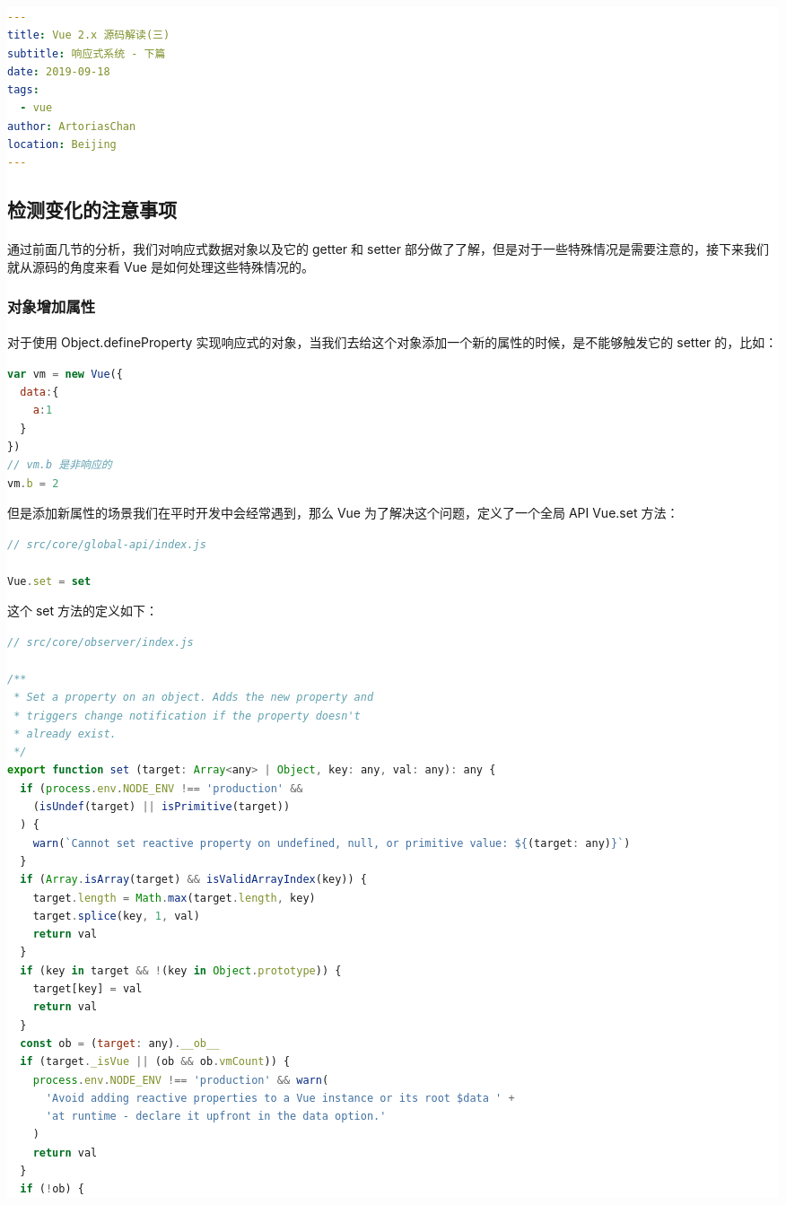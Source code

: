 ```yaml
---
title: Vue 2.x 源码解读(三)
subtitle: 响应式系统 - 下篇
date: 2019-09-18
tags:
  - vue
author: ArtoriasChan
location: Beijing  
---
```

## 检测变化的注意事项
通过前面几节的分析，我们对响应式数据对象以及它的 getter 和 setter 部分做了了解，但是对于一些特殊情况是需要注意的，接下来我们就从源码的角度来看 Vue 是如何处理这些特殊情况的。
### 对象增加属性
对于使用 Object.defineProperty 实现响应式的对象，当我们去给这个对象添加一个新的属性的时候，是不能够触发它的 setter 的，比如：
```javascript
var vm = new Vue({
  data:{
    a:1
  }
})
// vm.b 是非响应的
vm.b = 2
```
但是添加新属性的场景我们在平时开发中会经常遇到，那么 Vue 为了解决这个问题，定义了一个全局 API Vue.set 方法：
```javascript
// src/core/global-api/index.js

Vue.set = set
```
这个 set 方法的定义如下：
```javascript
// src/core/observer/index.js

/**
 * Set a property on an object. Adds the new property and
 * triggers change notification if the property doesn't
 * already exist.
 */
export function set (target: Array<any> | Object, key: any, val: any): any {
  if (process.env.NODE_ENV !== 'production' &&
    (isUndef(target) || isPrimitive(target))
  ) {
    warn(`Cannot set reactive property on undefined, null, or primitive value: ${(target: any)}`)
  }
  if (Array.isArray(target) && isValidArrayIndex(key)) {
    target.length = Math.max(target.length, key)
    target.splice(key, 1, val)
    return val
  }
  if (key in target && !(key in Object.prototype)) {
    target[key] = val
    return val
  }
  const ob = (target: any).__ob__
  if (target._isVue || (ob && ob.vmCount)) {
    process.env.NODE_ENV !== 'production' && warn(
      'Avoid adding reactive properties to a Vue instance or its root $data ' +
      'at runtime - declare it upfront in the data option.'
    )
    return val
  }
  if (!ob) {
```